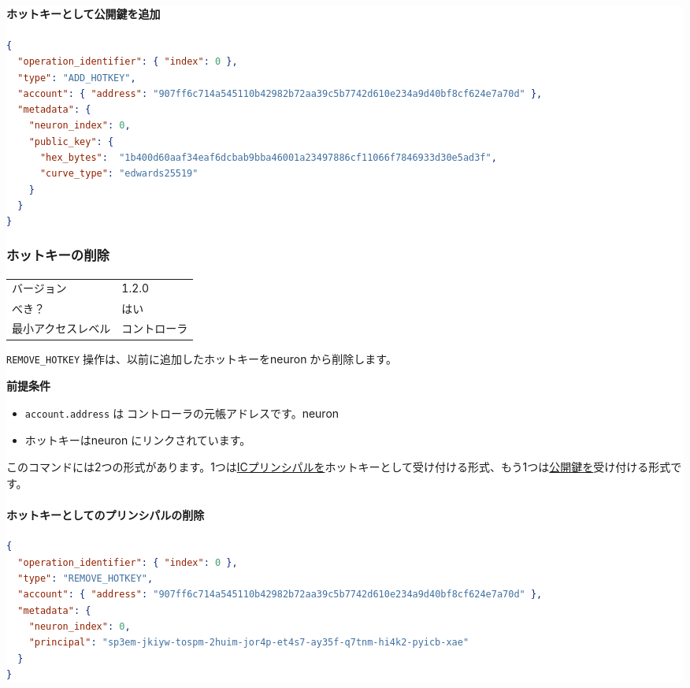 #### ホットキーとして公開鍵を追加

``` json
{
  "operation_identifier": { "index": 0 },
  "type": "ADD_HOTKEY",
  "account": { "address": "907ff6c714a545110b42982b72aa39c5b7742d610e234a9d40bf8cf624e7a70d" },
  "metadata": {
    "neuron_index": 0,
    "public_key": {
      "hex_bytes":  "1b400d60aaf34eaf6dcbab9bba46001a23497886cf11066f7846933d30e5ad3f",
      "curve_type": "edwards25519"
    }
  }
}
```

### ホットキーの削除

|  |  |
| --- | --- |
| バージョン | 1.2.0 |
| べき？ | はい |
| 最小アクセスレベル | コントローラ |

`REMOVE_HOTKEY` 操作は、以前に追加したホットキーをneuron から削除します。

<div class="formalpara-title">

**前提条件**

</div>

- `account.address` は コントローラの元帳アドレスです。neuron 

- ホットキーはneuron にリンクされています。

このコマンドには2つの形式があります。1つは[ICプリンシパルを](/references/ic-interface-spec.md#principal)ホットキーとして受け付ける形式、もう1つは[公開鍵を](https://www.rosetta-api.org/docs/models/PublicKey.html)受け付ける形式です。

#### ホットキーとしてのプリンシパルの削除

``` json
{
  "operation_identifier": { "index": 0 },
  "type": "REMOVE_HOTKEY",
  "account": { "address": "907ff6c714a545110b42982b72aa39c5b7742d610e234a9d40bf8cf624e7a70d" },
  "metadata": {
    "neuron_index": 0,
    "principal": "sp3em-jkiyw-tospm-2huim-jor4p-et4s7-ay35f-q7tnm-hi4k2-pyicb-xae"
  }
}
```
